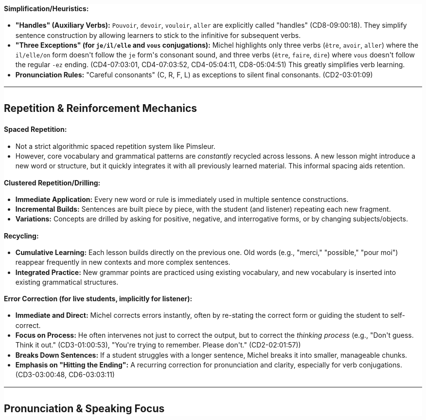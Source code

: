 **Simplification/Heuristics:**

* **"Handles" (Auxiliary Verbs):** `Pouvoir`, `devoir`, `vouloir`, `aller` are explicitly called "handles" (CD8-09:00:18). They simplify sentence construction by allowing learners to stick to the infinitive for subsequent verbs.
* **"Three Exceptions" (for `je/il/elle` and `vous` conjugations):** Michel highlights only three verbs (`être`, `avoir`, `aller`) where the `il/elle/on` form doesn't follow the `je` form's consonant sound, and three verbs (`être`, `faire`, `dire`) where `vous` doesn't follow the regular `-ez` ending. (CD4-07:03:01, CD4-07:03:52, CD4-05:04:11, CD8-05:04:51) This greatly simplifies verb learning.
* **Pronunciation Rules:** "Careful consonants" (C, R, F, L) as exceptions to silent final consonants. (CD2-03:01:09)

---

## Repetition & Reinforcement Mechanics

**Spaced Repetition:**

* Not a strict algorithmic spaced repetition system like Pimsleur.
* However, core vocabulary and grammatical patterns are *constantly* recycled across lessons. A new lesson might introduce a new word or structure, but it quickly integrates it with all previously learned material. This informal spacing aids retention.

**Clustered Repetition/Drilling:**

* **Immediate Application:** Every new word or rule is immediately used in multiple sentence constructions.
* **Incremental Builds:** Sentences are built piece by piece, with the student (and listener) repeating each new fragment.
* **Variations:** Concepts are drilled by asking for positive, negative, and interrogative forms, or by changing subjects/objects.

**Recycling:**

* **Cumulative Learning:** Each lesson builds directly on the previous one. Old words (e.g., "merci," "possible," "pour moi") reappear frequently in new contexts and more complex sentences.
* **Integrated Practice:** New grammar points are practiced using existing vocabulary, and new vocabulary is inserted into existing grammatical structures.

**Error Correction (for live students, implicitly for listener):**

* **Immediate and Direct:** Michel corrects errors instantly, often by re-stating the correct form or guiding the student to self-correct.
* **Focus on Process:** He often intervenes not just to correct the output, but to correct the *thinking process* (e.g., "Don't guess. Think it out." (CD3-01:00:53), "You're trying to remember. Please don't." (CD2-02:01:57))
* **Breaks Down Sentences:** If a student struggles with a longer sentence, Michel breaks it into smaller, manageable chunks.
* **Emphasis on "Hitting the Ending":** A recurring correction for pronunciation and clarity, especially for verb conjugations. (CD3-03:00:48, CD6-03:03:11)

---

## Pronunciation & Speaking Focus
